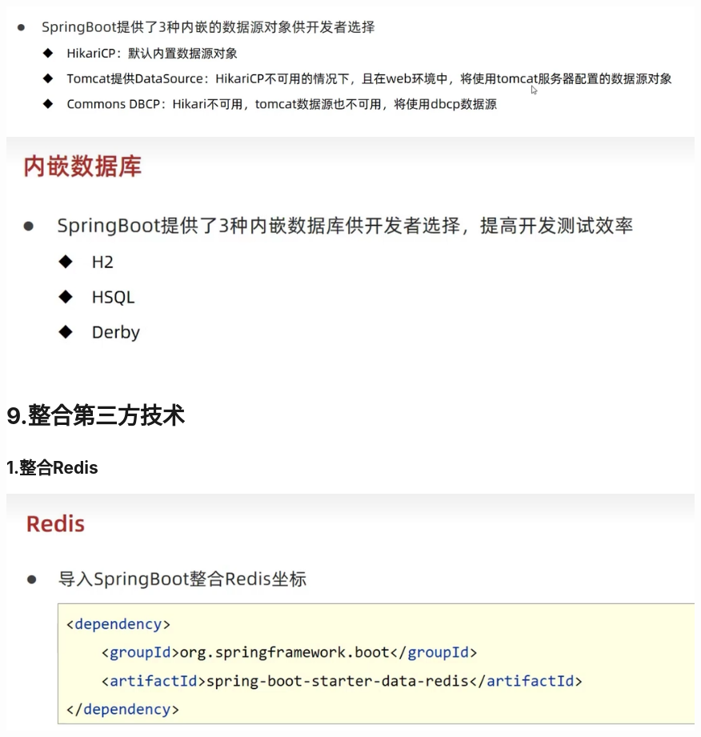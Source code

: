 ![image-20221217220122649](typora图片/image-20221217220122649.png)

![image-20221217220324112](typora图片/image-20221217220324112.png)

# 9.整合第三方技术

## 1.整合Redis

![image-20221217224009923](typora图片/image-20221217224009923.png)
